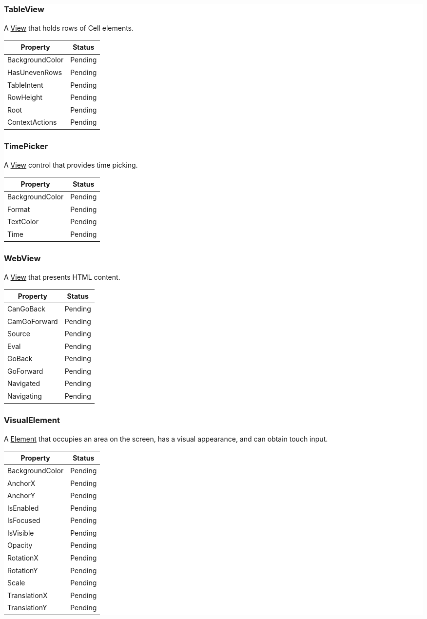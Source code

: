 ### TableView

A [View](https://developer.xamarin.com/api/type/Xamarin.Forms.TableView/) that holds rows of Cell elements.

Property | Status
------ | ------
BackgroundColor   | Pending  
HasUnevenRows   | Pending  
TableIntent   | Pending  
RowHeight   | Pending  
Root   | Pending  
ContextActions   | Pending  

### TimePicker

A [View](https://developer.xamarin.com/api/type/Xamarin.Forms.TimePicker/) control that provides time picking.

Property | Status
------ | ------
BackgroundColor   | Pending  
Format   | Pending  
TextColor   | Pending  
Time   | Pending  

### WebView

A [View](https://developer.xamarin.com/api/type/Xamarin.Forms.WebView/) that presents HTML content.

Property | Status
------ | ------
CanGoBack   | Pending  
CamGoForward   | Pending  
Source   | Pending  
Eval   | Pending  
GoBack   | Pending  
GoForward   | Pending  
Navigated   | Pending  
Navigating   | Pending  

### VisualElement

A [Element](https://docs.microsoft.com/en-us/dotnet/api/xamarin.forms.visualelement?view=xamarin-forms) that occupies an area on the screen, has a visual appearance, and can obtain touch input.

Property | Status
------ | ------
BackgroundColor   | Pending  
AnchorX   | Pending  
AnchorY   | Pending  
IsEnabled   | Pending  
IsFocused   | Pending  
IsVisible   | Pending
Opacity   | Pending  
RotationX   | Pending  
RotationY   | Pending  
Scale   | Pending  
TranslationX   | Pending  
TranslationY   | Pending  

